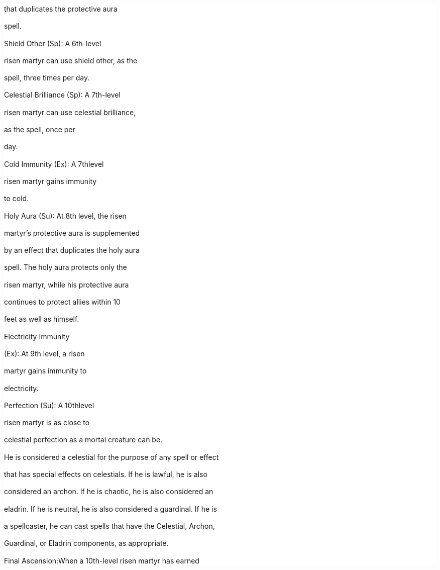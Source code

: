 that duplicates the protective aura

spell.

Shield Other (Sp): A 6th-level

risen martyr can use shield other, as the

spell, three times per day.

Celestial Brilliance (Sp): A 7th-level

risen martyr can use celestial brilliance,

as the spell, once per

day.

Cold Immunity (Ex): A 7thlevel

risen martyr gains immunity

to cold.

Holy Aura (Su): At 8th level, the risen

martyr’s protective aura is supplemented

by an effect that duplicates the holy aura

spell. The holy aura protects only the

risen martyr, while his protective aura

continues to protect allies within 10

feet as well as himself.

Electricity Immunity

(Ex): At 9th level, a risen

martyr gains immunity to

electricity.

Perfection (Su): A 10thlevel

risen martyr is as close to

celestial perfection as a mortal creature can be.

He is considered a celestial for the purpose of any spell or effect

that has special effects on celestials. If he is lawful, he is also

considered an archon. If he is chaotic, he is also considered an

eladrin. If he is neutral, he is also considered a guardinal. If he is

a spellcaster, he can cast spells that have the Celestial, Archon,

Guardinal, or Eladrin components, as appropriate.

Final Ascension:When a 10th-level risen martyr has earned

